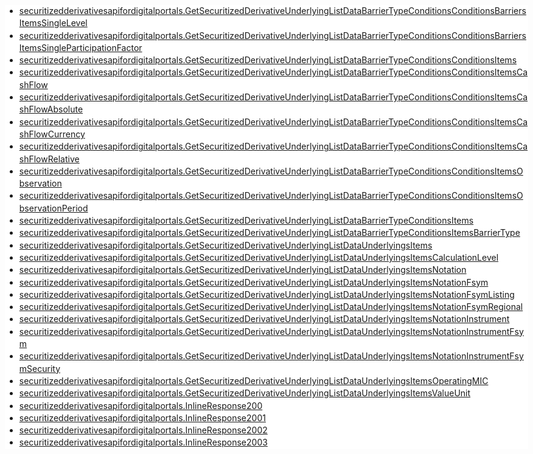  - [securitizedderivativesapifordigitalportals.GetSecuritizedDerivativeUnderlyingListDataBarrierTypeConditionsConditionsBarriersItemsSingleLevel](docs/GetSecuritizedDerivativeUnderlyingListDataBarrierTypeConditionsConditionsBarriersItemsSingleLevel.md)
 - [securitizedderivativesapifordigitalportals.GetSecuritizedDerivativeUnderlyingListDataBarrierTypeConditionsConditionsBarriersItemsSingleParticipationFactor](docs/GetSecuritizedDerivativeUnderlyingListDataBarrierTypeConditionsConditionsBarriersItemsSingleParticipationFactor.md)
 - [securitizedderivativesapifordigitalportals.GetSecuritizedDerivativeUnderlyingListDataBarrierTypeConditionsConditionsItems](docs/GetSecuritizedDerivativeUnderlyingListDataBarrierTypeConditionsConditionsItems.md)
 - [securitizedderivativesapifordigitalportals.GetSecuritizedDerivativeUnderlyingListDataBarrierTypeConditionsConditionsItemsCashFlow](docs/GetSecuritizedDerivativeUnderlyingListDataBarrierTypeConditionsConditionsItemsCashFlow.md)
 - [securitizedderivativesapifordigitalportals.GetSecuritizedDerivativeUnderlyingListDataBarrierTypeConditionsConditionsItemsCashFlowAbsolute](docs/GetSecuritizedDerivativeUnderlyingListDataBarrierTypeConditionsConditionsItemsCashFlowAbsolute.md)
 - [securitizedderivativesapifordigitalportals.GetSecuritizedDerivativeUnderlyingListDataBarrierTypeConditionsConditionsItemsCashFlowCurrency](docs/GetSecuritizedDerivativeUnderlyingListDataBarrierTypeConditionsConditionsItemsCashFlowCurrency.md)
 - [securitizedderivativesapifordigitalportals.GetSecuritizedDerivativeUnderlyingListDataBarrierTypeConditionsConditionsItemsCashFlowRelative](docs/GetSecuritizedDerivativeUnderlyingListDataBarrierTypeConditionsConditionsItemsCashFlowRelative.md)
 - [securitizedderivativesapifordigitalportals.GetSecuritizedDerivativeUnderlyingListDataBarrierTypeConditionsConditionsItemsObservation](docs/GetSecuritizedDerivativeUnderlyingListDataBarrierTypeConditionsConditionsItemsObservation.md)
 - [securitizedderivativesapifordigitalportals.GetSecuritizedDerivativeUnderlyingListDataBarrierTypeConditionsConditionsItemsObservationPeriod](docs/GetSecuritizedDerivativeUnderlyingListDataBarrierTypeConditionsConditionsItemsObservationPeriod.md)
 - [securitizedderivativesapifordigitalportals.GetSecuritizedDerivativeUnderlyingListDataBarrierTypeConditionsItems](docs/GetSecuritizedDerivativeUnderlyingListDataBarrierTypeConditionsItems.md)
 - [securitizedderivativesapifordigitalportals.GetSecuritizedDerivativeUnderlyingListDataBarrierTypeConditionsItemsBarrierType](docs/GetSecuritizedDerivativeUnderlyingListDataBarrierTypeConditionsItemsBarrierType.md)
 - [securitizedderivativesapifordigitalportals.GetSecuritizedDerivativeUnderlyingListDataUnderlyingsItems](docs/GetSecuritizedDerivativeUnderlyingListDataUnderlyingsItems.md)
 - [securitizedderivativesapifordigitalportals.GetSecuritizedDerivativeUnderlyingListDataUnderlyingsItemsCalculationLevel](docs/GetSecuritizedDerivativeUnderlyingListDataUnderlyingsItemsCalculationLevel.md)
 - [securitizedderivativesapifordigitalportals.GetSecuritizedDerivativeUnderlyingListDataUnderlyingsItemsNotation](docs/GetSecuritizedDerivativeUnderlyingListDataUnderlyingsItemsNotation.md)
 - [securitizedderivativesapifordigitalportals.GetSecuritizedDerivativeUnderlyingListDataUnderlyingsItemsNotationFsym](docs/GetSecuritizedDerivativeUnderlyingListDataUnderlyingsItemsNotationFsym.md)
 - [securitizedderivativesapifordigitalportals.GetSecuritizedDerivativeUnderlyingListDataUnderlyingsItemsNotationFsymListing](docs/GetSecuritizedDerivativeUnderlyingListDataUnderlyingsItemsNotationFsymListing.md)
 - [securitizedderivativesapifordigitalportals.GetSecuritizedDerivativeUnderlyingListDataUnderlyingsItemsNotationFsymRegional](docs/GetSecuritizedDerivativeUnderlyingListDataUnderlyingsItemsNotationFsymRegional.md)
 - [securitizedderivativesapifordigitalportals.GetSecuritizedDerivativeUnderlyingListDataUnderlyingsItemsNotationInstrument](docs/GetSecuritizedDerivativeUnderlyingListDataUnderlyingsItemsNotationInstrument.md)
 - [securitizedderivativesapifordigitalportals.GetSecuritizedDerivativeUnderlyingListDataUnderlyingsItemsNotationInstrumentFsym](docs/GetSecuritizedDerivativeUnderlyingListDataUnderlyingsItemsNotationInstrumentFsym.md)
 - [securitizedderivativesapifordigitalportals.GetSecuritizedDerivativeUnderlyingListDataUnderlyingsItemsNotationInstrumentFsymSecurity](docs/GetSecuritizedDerivativeUnderlyingListDataUnderlyingsItemsNotationInstrumentFsymSecurity.md)
 - [securitizedderivativesapifordigitalportals.GetSecuritizedDerivativeUnderlyingListDataUnderlyingsItemsOperatingMIC](docs/GetSecuritizedDerivativeUnderlyingListDataUnderlyingsItemsOperatingMIC.md)
 - [securitizedderivativesapifordigitalportals.GetSecuritizedDerivativeUnderlyingListDataUnderlyingsItemsValueUnit](docs/GetSecuritizedDerivativeUnderlyingListDataUnderlyingsItemsValueUnit.md)
 - [securitizedderivativesapifordigitalportals.InlineResponse200](docs/InlineResponse200.md)
 - [securitizedderivativesapifordigitalportals.InlineResponse2001](docs/InlineResponse2001.md)
 - [securitizedderivativesapifordigitalportals.InlineResponse2002](docs/InlineResponse2002.md)
 - [securitizedderivativesapifordigitalportals.InlineResponse2003](docs/InlineResponse2003.md)